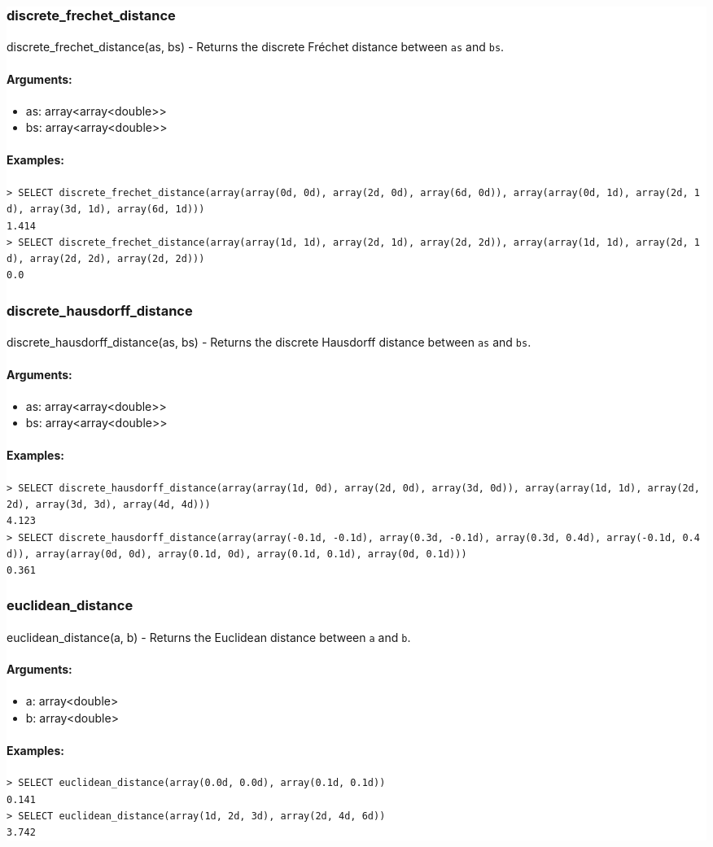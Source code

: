 ### discrete_frechet_distance

discrete_frechet_distance(as, bs) - Returns the discrete Fréchet distance between `as` and `bs`.

#### Arguments:

* as: array\<array\<double\>\>
* bs: array\<array\<double\>\>

#### Examples:

```
> SELECT discrete_frechet_distance(array(array(0d, 0d), array(2d, 0d), array(6d, 0d)), array(array(0d, 1d), array(2d, 1d), array(3d, 1d), array(6d, 1d)))
1.414
> SELECT discrete_frechet_distance(array(array(1d, 1d), array(2d, 1d), array(2d, 2d)), array(array(1d, 1d), array(2d, 1d), array(2d, 2d), array(2d, 2d)))
0.0
```

### discrete_hausdorff_distance

discrete_hausdorff_distance(as, bs) - Returns the discrete Hausdorff distance between `as` and `bs`.

#### Arguments:

* as: array\<array\<double\>\>
* bs: array\<array\<double\>\>

#### Examples:

```
> SELECT discrete_hausdorff_distance(array(array(1d, 0d), array(2d, 0d), array(3d, 0d)), array(array(1d, 1d), array(2d, 2d), array(3d, 3d), array(4d, 4d)))
4.123
> SELECT discrete_hausdorff_distance(array(array(-0.1d, -0.1d), array(0.3d, -0.1d), array(0.3d, 0.4d), array(-0.1d, 0.4d)), array(array(0d, 0d), array(0.1d, 0d), array(0.1d, 0.1d), array(0d, 0.1d)))
0.361
```

### euclidean_distance

euclidean_distance(a, b) - Returns the Euclidean distance between `a` and `b`.

#### Arguments:

* a: array\<double\>
* b: array\<double\>

#### Examples:

```
> SELECT euclidean_distance(array(0.0d, 0.0d), array(0.1d, 0.1d))
0.141
> SELECT euclidean_distance(array(1d, 2d, 3d), array(2d, 4d, 6d))
3.742
```
